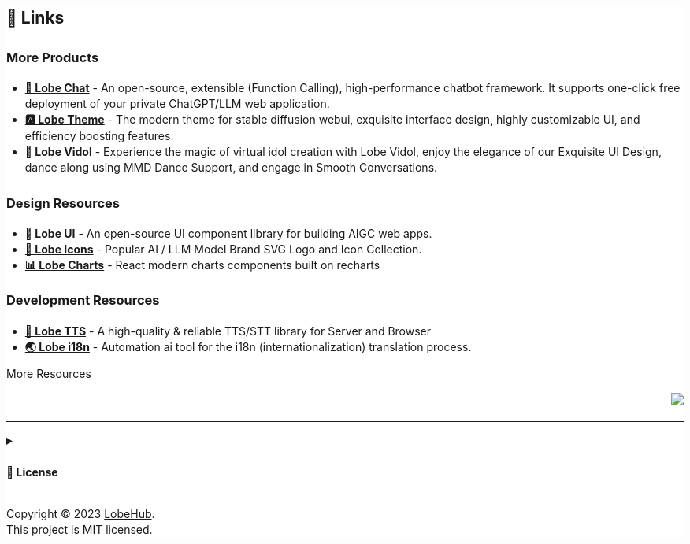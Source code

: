 </div>

## 🔗 Links

### More Products

- **[🤯 Lobe Chat](https://github.com/lobehub/lobe-chat)** - An open-source, extensible (Function Calling), high-performance chatbot framework. It supports one-click free deployment of your private ChatGPT/LLM web application.
- **[🅰️ Lobe Theme](https://github.com/lobehub/sd-webui-lobe-theme)** - The modern theme for stable diffusion webui, exquisite interface design, highly customizable UI, and efficiency boosting features.
- **[🧸 Lobe Vidol](https://github.com/lobehub/lobe-vidol)** - Experience the magic of virtual idol creation with Lobe Vidol, enjoy the elegance of our Exquisite UI Design, dance along using MMD Dance Support, and engage in Smooth Conversations.

### Design Resources

- **[🍭 Lobe UI](https://ui.lobehub.com)** - An open-source UI component library for building AIGC web apps.
- **[🥨 Lobe Icons](https://lobehub.com/icons)** - Popular AI / LLM Model Brand SVG Logo and Icon Collection.
- **[📊 Lobe Charts](https://charts.lobehub.com)** - React modern charts components built on recharts

### Development Resources

- **[🎤 Lobe TTS](https://tts.lobehub.com)** - A high-quality & reliable TTS/STT library for Server and Browser
- **[🌏 Lobe i18n](https://github.com/lobehub/lobe-cli-toolbox/blob/master/packages/lobe-i18n)** - Automation ai tool for the i18n (internationalization) translation process.

[More Resources](https://lobehub.com/resources)

<div align="right">

[![][back-to-top]](#readme-top)

</div>

---

<details><summary><h4>📝 License</h4></summary></details>

Copyright © 2023 [LobeHub][profile-link]. <br />
This project is [MIT](./LICENSE) licensed.



[back-to-top]: https://img.shields.io/badge/-BACK_TO_TOP-151515?style=flat-square
[bun-link]: https://bun.sh
[bun-shield]: https://img.shields.io/badge/-speedup%20with%20bun-black?logo=bun&style=for-the-badge
[codespaces-link]: https://codespaces.new/lobehub/lobe-icons
[codespaces-shield]: https://github.com/codespaces/badge.svg
[contributors-contrib]: https://contrib.rocks/image?repo=lobehub/icons
[contributors-link]: https://github.com/lobehub/lobe-icons/graphs/contributors
[discord-link]: https://discord.gg/AYFPHvv2jT
[discord-shield]: https://img.shields.io/discord/1127171173982154893?color=5865F2&label=discord&labelColor=black&logo=discord&logoColor=white&style=flat-square
[fossa-license-link]: https://app.fossa.com/projects/git%2Bgithub.com%2Flobehub%2Flobe-icons
[fossa-license-shield]: https://app.fossa.com/api/projects/git%2Bgithub.com%2Flobehub%2Flobe-icons.svg?type=large
[github-action-release-link]: https://github.com/actions/workflows/lobehub/lobe-icons/release.yml
[github-action-release-shield]: https://img.shields.io/github/actions/workflow/status/lobehub/lobe-icons/release.yml?label=release&labelColor=black&logo=githubactions&logoColor=white&style=flat-square
[github-action-test-link]: https://github.com/actions/workflows/lobehub/lobe-icons/test.yml
[github-action-test-shield]: https://img.shields.io/github/actions/workflow/status/lobehub/lobe-icons/test.yml?label=test&labelColor=black&logo=githubactions&logoColor=white&style=flat-square
[github-contributors-link]: https://github.com/lobehub/lobe-icons/graphs/contributors
[github-contributors-shield]: https://img.shields.io/github/contributors/lobehub/lobe-icons?color=c4f042&labelColor=black&style=flat-square
[github-forks-link]: https://github.com/lobehub/lobe-icons/network/members
[github-forks-shield]: https://img.shields.io/github/forks/lobehub/lobe-icons?color=8ae8ff&labelColor=black&style=flat-square
[github-issues-link]: https://github.com/lobehub/lobe-icons/issues
[github-issues-shield]: https://img.shields.io/github/issues/lobehub/lobe-icons?color=ff80eb&labelColor=black&style=flat-square
[github-license-link]: https://github.com/lobehub/lobe-icons/blob/master/LICENSE
[github-license-shield]: https://img.shields.io/github/license/lobehub/lobe-icons?color=white&labelColor=black&style=flat-square
[github-releasedate-link]: https://github.com/lobehub/lobe-icons/releases
[github-releasedate-shield]: https://img.shields.io/github/release-date/lobehub/lobe-icons?labelColor=black&style=flat-square
[github-stars-link]: https://github.com/lobehub/lobe-icons/network/stargazers
[github-stars-shield]: https://img.shields.io/github/stars/lobehub/lobe-icons?color=ffcb47&labelColor=black&style=flat-square
[npm-downloads-link]: https://www.npmjs.com/package/@lobehub/icons
[npm-downloads-shield]: https://img.shields.io/npm/dt/@lobehub/icons?labelColor=black&style=flat-square
[npm-release-link]: https://www.npmjs.com/package/@lobehub/icons
[npm-release-shield]: https://img.shields.io/npm/v/@lobehub/icons?color=369eff&labelColor=black&logo=npm&logoColor=white&style=flat-square
[pr-welcome-link]: https://github.com/lobehub/lobe-chat/pulls
[pr-welcome-shield]: https://img.shields.io/badge/🤯_pr_welcome-%E2%86%92-ffcb47?labelColor=black&style=for-the-badge
[profile-link]: https://github.com/lobehub
[vercel-link]: https://icons.lobehub.com
[vercel-shield]: https://img.shields.io/website?down_message=offline&label=vercel&labelColor=black&logo=vercel&style=flat-square&up_message=online&url=https%3A%2F%2Fui.lobehub.com
